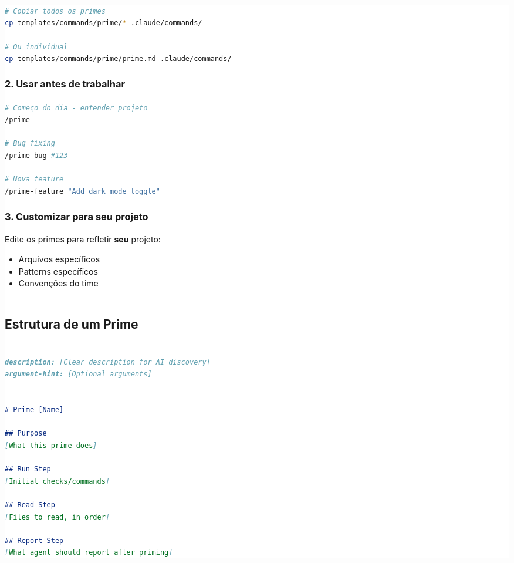 ```bash
# Copiar todos os primes
cp templates/commands/prime/* .claude/commands/

# Ou individual
cp templates/commands/prime/prime.md .claude/commands/
```

### 2. Usar antes de trabalhar

```bash
# Começo do dia - entender projeto
/prime

# Bug fixing
/prime-bug #123

# Nova feature
/prime-feature "Add dark mode toggle"
```

### 3. Customizar para seu projeto

Edite os primes para refletir **seu** projeto:
- Arquivos específicos
- Patterns específicos
- Convenções do time

---

## Estrutura de um Prime

```markdown
---
description: [Clear description for AI discovery]
argument-hint: [Optional arguments]
---

# Prime [Name]

## Purpose
[What this prime does]

## Run Step
[Initial checks/commands]

## Read Step
[Files to read, in order]

## Report Step
[What agent should report after priming]
```

